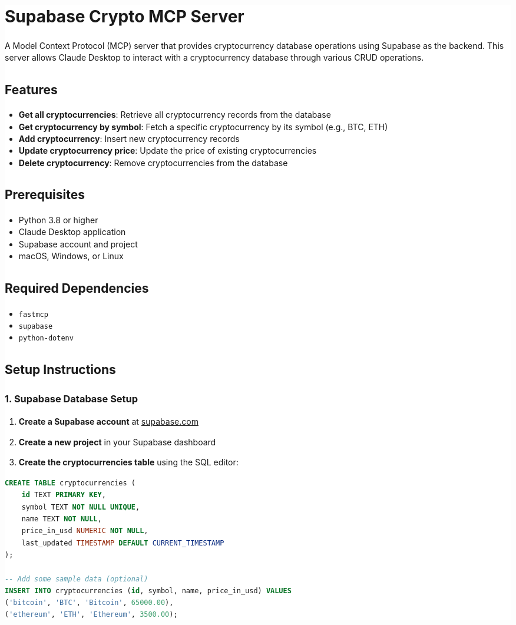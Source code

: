 # Supabase Crypto MCP Server

A Model Context Protocol (MCP) server that provides cryptocurrency database operations using Supabase as the backend. This server allows Claude Desktop to interact with a cryptocurrency database through various CRUD operations.

## Features

- **Get all cryptocurrencies**: Retrieve all cryptocurrency records from the database
- **Get cryptocurrency by symbol**: Fetch a specific cryptocurrency by its symbol (e.g., BTC, ETH)
- **Add cryptocurrency**: Insert new cryptocurrency records
- **Update cryptocurrency price**: Update the price of existing cryptocurrencies
- **Delete cryptocurrency**: Remove cryptocurrencies from the database

## Prerequisites

- Python 3.8 or higher
- Claude Desktop application
- Supabase account and project
- macOS, Windows, or Linux

## Required Dependencies

- `fastmcp`
- `supabase`
- `python-dotenv`

## Setup Instructions

### 1. Supabase Database Setup

1. **Create a Supabase account** at [supabase.com](https://supabase.com)

2. **Create a new project** in your Supabase dashboard

3. **Create the cryptocurrencies table** using the SQL editor:

```sql
CREATE TABLE cryptocurrencies (
    id TEXT PRIMARY KEY,
    symbol TEXT NOT NULL UNIQUE,
    name TEXT NOT NULL,
    price_in_usd NUMERIC NOT NULL,
    last_updated TIMESTAMP DEFAULT CURRENT_TIMESTAMP
);

-- Add some sample data (optional)
INSERT INTO cryptocurrencies (id, symbol, name, price_in_usd) VALUES
('bitcoin', 'BTC', 'Bitcoin', 65000.00),
('ethereum', 'ETH', 'Ethereum', 3500.00);
```
